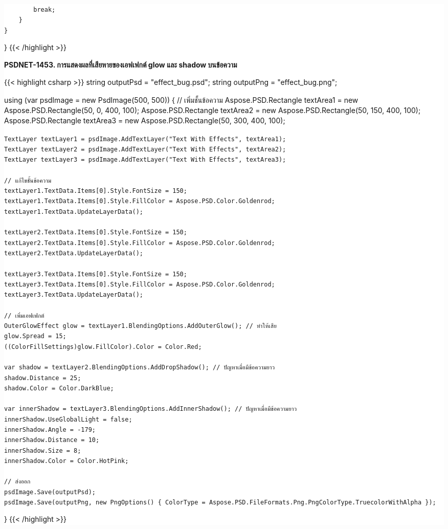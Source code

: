             break;
        }
    }
}
{{< /highlight >}}

**PSDNET-1453. การแสดงผลที่เสียหายของเอฟเฟกต์ glow และ shadow บนข้อความ**

{{< highlight csharp >}}
string outputPsd = "effect_bug.psd";
string outputPng = "effect_bug.png";

using (var psdImage = new PsdImage(500, 500))
{
    // เพิ่มชั้นข้อความ
    Aspose.PSD.Rectangle textArea1 = new Aspose.PSD.Rectangle(50, 0, 400, 100);
    Aspose.PSD.Rectangle textArea2 = new Aspose.PSD.Rectangle(50, 150, 400, 100);
    Aspose.PSD.Rectangle textArea3 = new Aspose.PSD.Rectangle(50, 300, 400, 100);

    TextLayer textLayer1 = psdImage.AddTextLayer("Text With Effects", textArea1);
    TextLayer textLayer2 = psdImage.AddTextLayer("Text With Effects", textArea2);
    TextLayer textLayer3 = psdImage.AddTextLayer("Text With Effects", textArea3);

    // แก้ไขชั้นข้อความ
    textLayer1.TextData.Items[0].Style.FontSize = 150;
    textLayer1.TextData.Items[0].Style.FillColor = Aspose.PSD.Color.Goldenrod;
    textLayer1.TextData.UpdateLayerData();

    textLayer2.TextData.Items[0].Style.FontSize = 150;
    textLayer2.TextData.Items[0].Style.FillColor = Aspose.PSD.Color.Goldenrod;
    textLayer2.TextData.UpdateLayerData();

    textLayer3.TextData.Items[0].Style.FontSize = 150;
    textLayer3.TextData.Items[0].Style.FillColor = Aspose.PSD.Color.Goldenrod;
    textLayer3.TextData.UpdateLayerData();

    // เพิ่มเอฟเฟกต์
    OuterGlowEffect glow = textLayer1.BlendingOptions.AddOuterGlow(); // ทำให้เสีย
    glow.Spread = 15;
    ((ColorFillSettings)glow.FillColor).Color = Color.Red;

    var shadow = textLayer2.BlendingOptions.AddDropShadow(); // ปัญหาเมื่อมีข้อความยาว
    shadow.Distance = 25;
    shadow.Color = Color.DarkBlue;

    var innerShadow = textLayer3.BlendingOptions.AddInnerShadow(); // ปัญหาเมื่อมีข้อความยาว
    innerShadow.UseGlobalLight = false;
    innerShadow.Angle = -179;
    innerShadow.Distance = 10;
    innerShadow.Size = 8;
    innerShadow.Color = Color.HotPink;

    // ส่งออก
    psdImage.Save(outputPsd);
    psdImage.Save(outputPng, new PngOptions() { ColorType = Aspose.PSD.FileFormats.Png.PngColorType.TruecolorWithAlpha });
}
{{< /highlight >}}